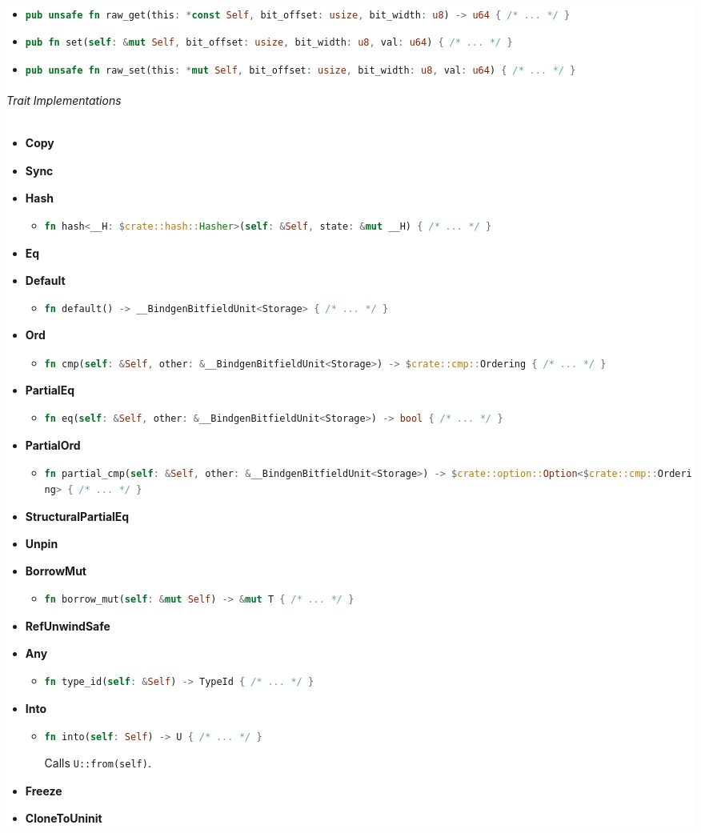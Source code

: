 - ```rust
  pub unsafe fn raw_get(this: *const Self, bit_offset: usize, bit_width: u8) -> u64 { /* ... */ }
  ```

- ```rust
  pub fn set(self: &mut Self, bit_offset: usize, bit_width: u8, val: u64) { /* ... */ }
  ```

- ```rust
  pub unsafe fn raw_set(this: *mut Self, bit_offset: usize, bit_width: u8, val: u64) { /* ... */ }
  ```

###### Trait Implementations

- **Copy**
- **Sync**
- **Hash**
  - ```rust
    fn hash<__H: $crate::hash::Hasher>(self: &Self, state: &mut __H) { /* ... */ }
    ```

- **Eq**
- **Default**
  - ```rust
    fn default() -> __BindgenBitfieldUnit<Storage> { /* ... */ }
    ```

- **Ord**
  - ```rust
    fn cmp(self: &Self, other: &__BindgenBitfieldUnit<Storage>) -> $crate::cmp::Ordering { /* ... */ }
    ```

- **PartialEq**
  - ```rust
    fn eq(self: &Self, other: &__BindgenBitfieldUnit<Storage>) -> bool { /* ... */ }
    ```

- **PartialOrd**
  - ```rust
    fn partial_cmp(self: &Self, other: &__BindgenBitfieldUnit<Storage>) -> $crate::option::Option<$crate::cmp::Ordering> { /* ... */ }
    ```

- **StructuralPartialEq**
- **Unpin**
- **BorrowMut**
  - ```rust
    fn borrow_mut(self: &mut Self) -> &mut T { /* ... */ }
    ```

- **RefUnwindSafe**
- **Any**
  - ```rust
    fn type_id(self: &Self) -> TypeId { /* ... */ }
    ```

- **Into**
  - ```rust
    fn into(self: Self) -> U { /* ... */ }
    ```
    Calls `U::from(self)`.

- **Freeze**
- **CloneToUninit**
  ```